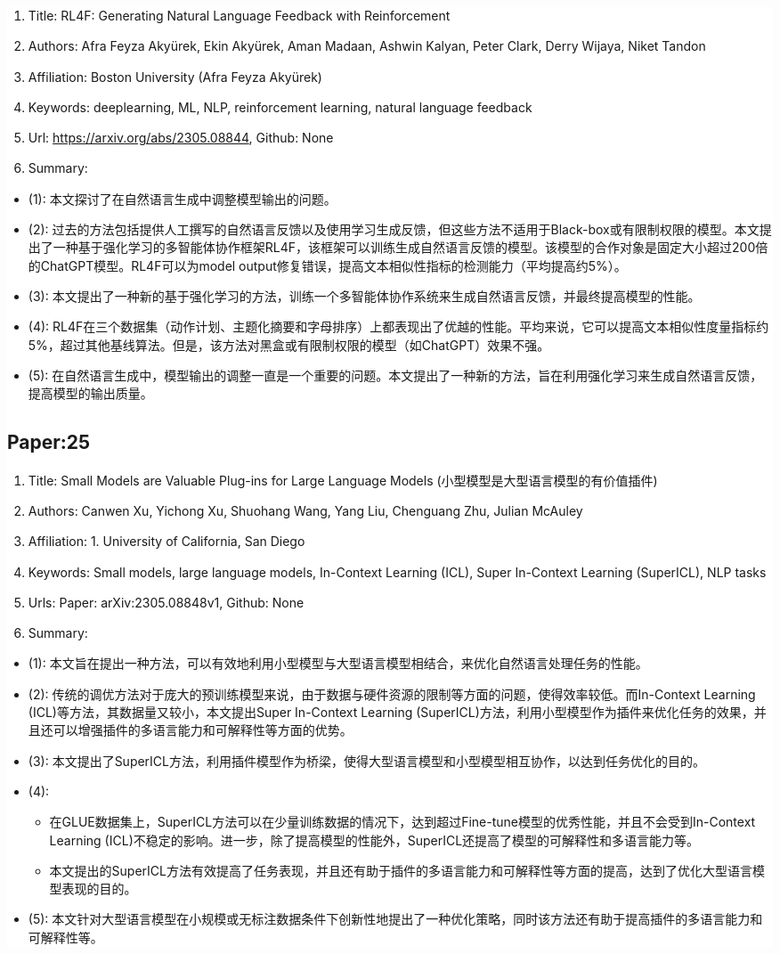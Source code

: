 1. Title: RL4F: Generating Natural Language Feedback with Reinforcement

2. Authors: Afra Feyza Akyürek, Ekin Akyürek, Aman Madaan, Ashwin Kalyan, Peter Clark, Derry Wijaya, Niket Tandon

3. Affiliation: Boston University (Afra Feyza Akyürek)

4. Keywords: deeplearning, ML, NLP, reinforcement learning, natural language feedback

5. Url: https://arxiv.org/abs/2305.08844, Github: None

6. Summary:

- (1): 本文探讨了在自然语言生成中调整模型输出的问题。
 
- (2): 过去的方法包括提供人工撰写的自然语言反馈以及使用学习生成反馈，但这些方法不适用于Black-box或有限制权限的模型。本文提出了一种基于强化学习的多智能体协作框架RL4F，该框架可以训练生成自然语言反馈的模型。该模型的合作对象是固定大小超过200倍的ChatGPT模型。RL4F可以为model output修复错误，提高文本相似性指标的检测能力（平均提高约5%）。
 
- (3): 本文提出了一种新的基于强化学习的方法，训练一个多智能体协作系统来生成自然语言反馈，并最终提高模型的性能。
  
- (4): RL4F在三个数据集（动作计划、主题化摘要和字母排序）上都表现出了优越的性能。平均来说，它可以提高文本相似性度量指标约5%，超过其他基线算法。但是，该方法对黑盒或有限制权限的模型（如ChatGPT）效果不强。
  
- (5): 在自然语言生成中，模型输出的调整一直是一个重要的问题。本文提出了一种新的方法，旨在利用强化学习来生成自然语言反馈，提高模型的输出质量。




 ## Paper:25




1. Title: Small Models are Valuable Plug-ins for Large Language Models (小型模型是大型语言模型的有价值插件)

2. Authors: Canwen Xu, Yichong Xu, Shuohang Wang, Yang Liu, Chenguang Zhu, Julian McAuley

3. Affiliation: 1. University of California, San Diego

4. Keywords: Small models, large language models, In-Context Learning (ICL), Super In-Context Learning (SuperICL), NLP tasks

5. Urls: Paper: arXiv:2305.08848v1,  Github: None

6. Summary: 

- (1): 本文旨在提出一种方法，可以有效地利用小型模型与大型语言模型相结合，来优化自然语言处理任务的性能。

- (2): 传统的调优方法对于庞大的预训练模型来说，由于数据与硬件资源的限制等方面的问题，使得效率较低。而In-Context Learning (ICL)等方法，其数据量又较小，本文提出Super In-Context Learning (SuperICL)方法，利用小型模型作为插件来优化任务的效果，并且还可以增强插件的多语言能力和可解释性等方面的优势。

- (3): 本文提出了SuperICL方法，利用插件模型作为桥梁，使得大型语言模型和小型模型相互协作，以达到任务优化的目的。

- (4):


    - 在GLUE数据集上，SuperICL方法可以在少量训练数据的情况下，达到超过Fine-tune模型的优秀性能，并且不会受到In-Context Learning (ICL)不稳定的影响。进一步，除了提高模型的性能外，SuperICL还提高了模型的可解释性和多语言能力等。

    - 本文提出的SuperICL方法有效提高了任务表现，并且还有助于插件的多语言能力和可解释性等方面的提高，达到了优化大型语言模型表现的目的。

- (5): 本文针对大型语言模型在小规模或无标注数据条件下创新性地提出了一种优化策略，同时该方法还有助于提高插件的多语言能力和可解释性等。


